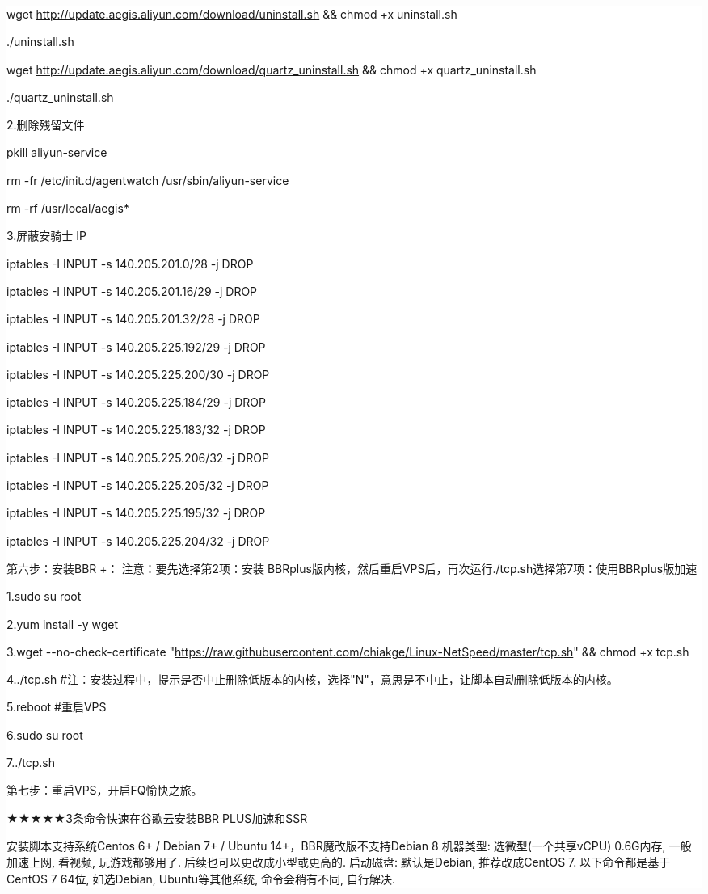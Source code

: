 wget http://update.aegis.aliyun.com/download/uninstall.sh && chmod +x uninstall.sh

./uninstall.sh
 
wget http://update.aegis.aliyun.com/download/quartz_uninstall.sh && chmod +x quartz_uninstall.sh

./quartz_uninstall.sh

2.删除残留文件

pkill aliyun-service

rm -fr /etc/init.d/agentwatch /usr/sbin/aliyun-service

rm -rf /usr/local/aegis*

3.屏蔽安骑士 IP

iptables -I INPUT -s 140.205.201.0/28 -j DROP 

iptables -I INPUT -s 140.205.201.16/29 -j DROP
 
iptables -I INPUT -s 140.205.201.32/28 -j DROP
 
iptables -I INPUT -s 140.205.225.192/29 -j DROP
 
iptables -I INPUT -s 140.205.225.200/30 -j DROP
 
iptables -I INPUT -s 140.205.225.184/29 -j DROP
 
iptables -I INPUT -s 140.205.225.183/32 -j DROP
 
iptables -I INPUT -s 140.205.225.206/32 -j DROP
 
iptables -I INPUT -s 140.205.225.205/32 -j DROP
 
iptables -I INPUT -s 140.205.225.195/32 -j DROP
 
iptables -I INPUT -s 140.205.225.204/32 -j DROP


第六步：安装BBR +：
注意：要先选择第2项：安装 BBRplus版内核，然后重启VPS后，再次运行./tcp.sh选择第7项：使用BBRplus版加速

1.sudo su root

2.yum install -y wget

3.wget --no-check-certificate "https://raw.githubusercontent.com/chiakge/Linux-NetSpeed/master/tcp.sh" && chmod +x tcp.sh

4../tcp.sh #注：安装过程中，提示是否中止删除低版本的内核，选择"N"，意思是不中止，让脚本自动删除低版本的内核。

5.reboot   #重启VPS

6.sudo su root

7../tcp.sh


第七步：重启VPS，开启FQ愉快之旅。


★★★★★3条命令快速在谷歌云安装BBR PLUS加速和SSR

安装脚本支持系统Centos 6+ / Debian 7+ / Ubuntu 14+，BBR魔改版不支持Debian 8
机器类型: 选微型(一个共享vCPU)
0.6G内存, 一般加速上网, 看视频, 玩游戏都够用了. 后续也可以更改成小型或更高的.
启动磁盘: 默认是Debian, 推荐改成CentOS 7.
以下命令都是基于CentOS 7 64位, 如选Debian, Ubuntu等其他系统, 命令会稍有不同, 自行解决.
